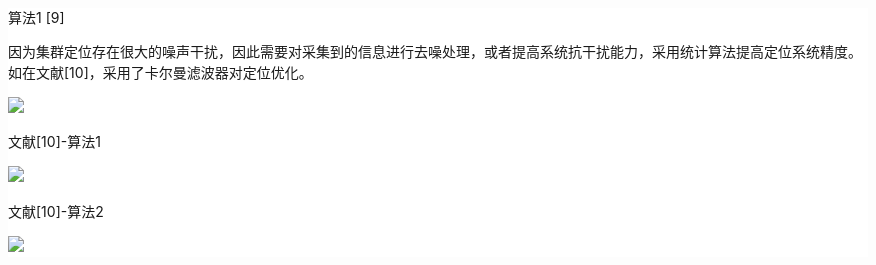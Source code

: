 算法1 \[9\]

因为集群定位存在很大的噪声干扰，因此需要对采集到的信息进行去噪处理，或者提高系统抗干扰能力，采用统计算法提高定位系统精度。如在文献\[10\]，采用了卡尔曼滤波器对定位优化。

![](..\..\..\assets\000_移动机器人室内定位技术综述_012.png)

文献\[10\]-算法1

![](..\..\..\assets\000_移动机器人室内定位技术综述_013.png)

文献\[10\]-算法2

![](..\..\..\assets\000_移动机器人室内定位技术综述_014.png)
